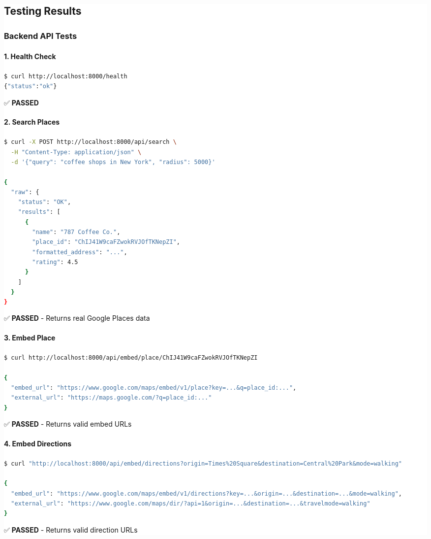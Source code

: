 ## Testing Results

### Backend API Tests

#### 1. Health Check
```bash
$ curl http://localhost:8000/health
{"status":"ok"}
```
✅ **PASSED**

#### 2. Search Places
```bash
$ curl -X POST http://localhost:8000/api/search \
  -H "Content-Type: application/json" \
  -d '{"query": "coffee shops in New York", "radius": 5000}'

{
  "raw": {
    "status": "OK",
    "results": [
      {
        "name": "787 Coffee Co.",
        "place_id": "ChIJ41W9caFZwokRVJOfTKNepZI",
        "formatted_address": "...",
        "rating": 4.5
      }
    ]
  }
}
```
✅ **PASSED** - Returns real Google Places data

#### 3. Embed Place
```bash
$ curl http://localhost:8000/api/embed/place/ChIJ41W9caFZwokRVJOfTKNepZI

{
  "embed_url": "https://www.google.com/maps/embed/v1/place?key=...&q=place_id:...",
  "external_url": "https://maps.google.com/?q=place_id:..."
}
```
✅ **PASSED** - Returns valid embed URLs

#### 4. Embed Directions
```bash
$ curl "http://localhost:8000/api/embed/directions?origin=Times%20Square&destination=Central%20Park&mode=walking"

{
  "embed_url": "https://www.google.com/maps/embed/v1/directions?key=...&origin=...&destination=...&mode=walking",
  "external_url": "https://www.google.com/maps/dir/?api=1&origin=...&destination=...&travelmode=walking"
}
```
✅ **PASSED** - Returns valid direction URLs
